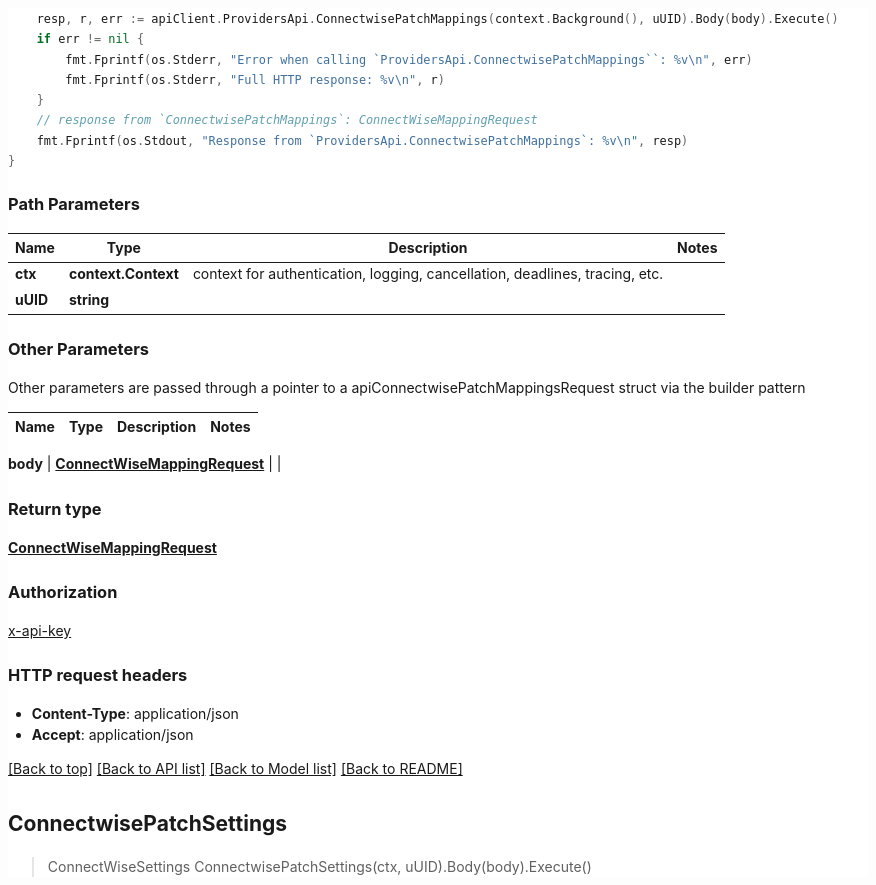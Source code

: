 ```go
    resp, r, err := apiClient.ProvidersApi.ConnectwisePatchMappings(context.Background(), uUID).Body(body).Execute()
    if err != nil {
        fmt.Fprintf(os.Stderr, "Error when calling `ProvidersApi.ConnectwisePatchMappings``: %v\n", err)
        fmt.Fprintf(os.Stderr, "Full HTTP response: %v\n", r)
    }
    // response from `ConnectwisePatchMappings`: ConnectWiseMappingRequest
    fmt.Fprintf(os.Stdout, "Response from `ProvidersApi.ConnectwisePatchMappings`: %v\n", resp)
}
```

### Path Parameters


Name | Type | Description  | Notes
------------- | ------------- | ------------- | -------------
**ctx** | **context.Context** | context for authentication, logging, cancellation, deadlines, tracing, etc.
**uUID** | **string** |  | 

### Other Parameters

Other parameters are passed through a pointer to a apiConnectwisePatchMappingsRequest struct via the builder pattern


Name | Type | Description  | Notes
------------- | ------------- | ------------- | -------------

 **body** | [**ConnectWiseMappingRequest**](ConnectWiseMappingRequest.md) |  | 

### Return type

[**ConnectWiseMappingRequest**](ConnectWiseMappingRequest.md)

### Authorization

[x-api-key](../README.md#x-api-key)

### HTTP request headers

- **Content-Type**: application/json
- **Accept**: application/json

[[Back to top]](#) [[Back to API list]](../README.md#documentation-for-api-endpoints)
[[Back to Model list]](../README.md#documentation-for-models)
[[Back to README]](../README.md)


## ConnectwisePatchSettings

> ConnectWiseSettings ConnectwisePatchSettings(ctx, uUID).Body(body).Execute()
